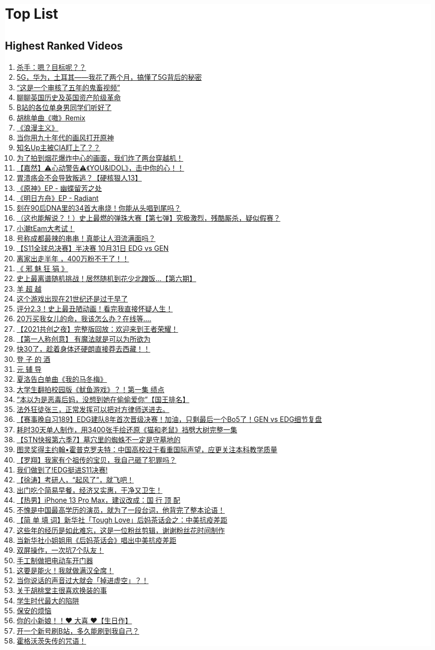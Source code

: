 # Top List
## Highest Ranked Videos
1. [杀手：嗯？目标呢？？](https://www.bilibili.com/video/BV1AT4y1d7TR)
1. [5G，华为，土耳其——我花了两个月，搞懂了5G背后的秘密](https://www.bilibili.com/video/BV1fq4y1g7hq)
1. [“这是一个审核了五年的鬼畜视频”](https://www.bilibili.com/video/BV1xf4y1u7UB)
1. [聊聊英国历史及英国资产阶级革命](https://www.bilibili.com/video/BV1Bq4y1R7H7)
1. [B站的各位单身男同学们听好了](https://www.bilibili.com/video/BV1Tg411K7hf)
1. [胡桃单曲《嗷》Remix](https://www.bilibili.com/video/BV1cr4y1C7MN)
1. [《浪漫主义》](https://www.bilibili.com/video/BV1KT4y1d7FH)
1. [当你用九十年代的画风打开原神](https://www.bilibili.com/video/BV15P4y1j7SF)
1. [知名Up主被CIA盯上了？？](https://www.bilibili.com/video/BV1u44y1i7yg)
1. [为了拍到烟花爆炸中心的画面，我们炸了两台穿越机！](https://www.bilibili.com/video/BV1434y1o7Fu)
1. [【嘉然】⚠️心动警告⚠️《YOU&IDOL》，击中你的心！！](https://www.bilibili.com/video/BV1134y1o7hi)
1. [胃溃疡会不会导致叛逃？【硬核狠人13】](https://www.bilibili.com/video/BV1zq4y1r7DW)
1. [《原神》EP - 幽蝶留芳之处](https://www.bilibili.com/video/BV1xq4y1R7mF)
1. [《明日方舟》EP - Radiant](https://www.bilibili.com/video/BV1QU4y1u7D7)
1. [刻在90后DNA里的34首大串烧！你能从头唱到尾吗？](https://www.bilibili.com/video/BV1zq4y1r7Sd)
1. [（这也能解说？！）史上最燃的弹珠大赛【第七弹】究极激烈，残酷厮杀，疑似假赛？](https://www.bilibili.com/video/BV1TP4y1j7gP)
1. [小潮tEam大考试！](https://www.bilibili.com/video/BV1Mq4y1V7Xg)
1. [号称成都最辣的串串！真能让人泪流满面吗？](https://www.bilibili.com/video/BV1Eh411t7Aa)
1. [【S11全球总决赛】半决赛 10月31日 EDG vs GEN](https://www.bilibili.com/video/BV12b4y1b7Ba)
1. [离家出走半年 ，400万粉不干了！！](https://www.bilibili.com/video/BV1cf4y137JG)
1. [《 邪 魅 狂 狷 》](https://www.bilibili.com/video/BV1AL41137YB)
1. [史上最离谱随机挑战！居然随机到花少北蹭饭...【第六期】](https://www.bilibili.com/video/BV13T4y1d741)
1. [羊 超 越](https://www.bilibili.com/video/BV19Q4y1U7aM)
1. [这个游戏出现在21世纪还是过于早了](https://www.bilibili.com/video/BV1jF411a72T)
1. [评分2.3！史上最丑陋动画！看完我直接怀疑人生！](https://www.bilibili.com/video/BV1WL4y1q7CF)
1. [20万买我女儿的命，我该怎么办？在线等....](https://www.bilibili.com/video/BV13r4y1C7SJ)
1. [【2021共创之夜】完整版回放：欢迎来到王者荣耀！](https://www.bilibili.com/video/BV1vu411o7sT)
1. [【第一人称创意】 有魔法就是可以为所欲为](https://www.bilibili.com/video/BV1Hr4y117FM)
1. [快30了，趁着身体还硬朗直接莽去西藏！！](https://www.bilibili.com/video/BV1DU4y1u7Dn)
1. [登 子 的 酒](https://www.bilibili.com/video/BV1Hf4y1u7Kn)
1. [元 辅 导](https://www.bilibili.com/video/BV1XF411e7bs)
1. [夏洛告白单曲《我的马冬梅》](https://www.bilibili.com/video/BV1k44y1i7EU)
1. [大学生翻拍校园版《鱿鱼游戏》？！第一集 绩点](https://www.bilibili.com/video/BV1g44y1i7qK)
1. [“本以为是恶毒后妈，没想到她在偷偷爱你”【国王排名】](https://www.bilibili.com/video/BV1yb4y1b7Yu)
1. [法外狂徒张三，正常发挥可以把对方律师送进去。](https://www.bilibili.com/video/BV1Mq4y1V752)
1. [【赛事晚自习189】EDG建队8年首次晋级决赛！加油，只剩最后一个Bo5了！GEN vs EDG细节复盘](https://www.bilibili.com/video/BV1pr4y1C7ao)
1. [耗时30天单人制作，用3400张手绘还原《猫和老鼠》裆劈大树完整一集](https://www.bilibili.com/video/BV1b44y1i7Ns)
1. [【STN快报第六季7】墓穴里的蜘蛛不一定是守墓地的](https://www.bilibili.com/video/BV11P4y1L7Kw)
1. [图灵奖得主约翰•霍普克罗夫特：中国高校过于看重国际声望，应更关注本科教学质量](https://www.bilibili.com/video/BV1GF411a7yB)
1. [【罗翔】我家有个祖传的宝贝，我自己砸了犯罪吗？](https://www.bilibili.com/video/BV1xQ4y1q7wQ)
1. [我们做到了!EDG挺进S11决赛!](https://www.bilibili.com/video/BV1mQ4y1S72U)
1. [【徐涛】考研人，“起风了”，就飞吧！](https://www.bilibili.com/video/BV1CS4y1R7yU)
1. [出门吃个简易早餐，经济又实惠，干净又卫生！](https://www.bilibili.com/video/BV16S4y1R7Vd)
1. [【热男】iPhone 13 Pro Max，建议改成：国  行  顶  配](https://www.bilibili.com/video/BV1J44y1i7kg)
1. [不愧是中国最高学历的演员，就为了一段台词，他背完了整本论语！](https://www.bilibili.com/video/BV1jF411e7Rk)
1. [【简 单 填 词】新华社「Tough Love」后妈茶话会之：中美抗疫差距](https://www.bilibili.com/video/BV1oL411g7gS)
1. [这些年的经历是如此难忘，这是一位粉丝剪辑，谢谢粉丝花时间制作](https://www.bilibili.com/video/BV1C34y1o7FG)
1. [当新华社小姐姐用《后妈茶话会》唱出中美抗疫差距](https://www.bilibili.com/video/BV1bQ4y1Q7Gk)
1. [双屏操作，一次坑7个队友！](https://www.bilibili.com/video/BV1oS4y1R7Xt)
1. [手工制做把电动车开门器](https://www.bilibili.com/video/BV1oP4y1L7WX)
1. [这要是能火！我就做满汉全席！](https://www.bilibili.com/video/BV1NU4y1g76Y)
1. [当你说话的声音过大就会「掉进虚空」？！](https://www.bilibili.com/video/BV13R4y1E79z)
1. [关于胡桃堂主很喜欢换装的事](https://www.bilibili.com/video/BV1vr4y117vQ)
1. [学生时代最大的陷阱](https://www.bilibili.com/video/BV1X3411k7CX)
1. [保安的烦恼](https://www.bilibili.com/video/BV1aP4y1L7VQ)
1. [你的小新娘！！❤️ 大喜 ❤️【生日作】](https://www.bilibili.com/video/BV1xq4y1R7Lt)
1. [开一个新号刷B站，多久能刷到我自己？](https://www.bilibili.com/video/BV1fL4y1i7Km)
1. [霍格沃茨失传的咒语！](https://www.bilibili.com/video/BV1Kf4y1u7d9)